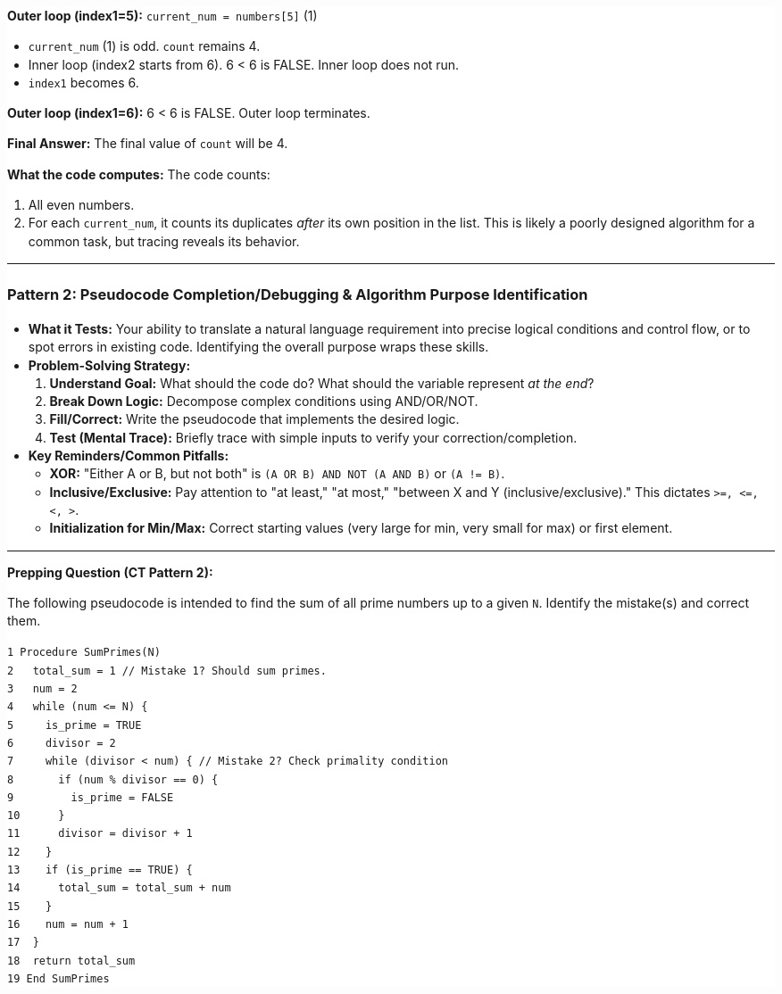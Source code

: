 **Outer loop (index1=5):** `current_num = numbers[5]` (1)
*   `current_num` (1) is odd. `count` remains 4.
*   Inner loop (index2 starts from 6). 6 < 6 is FALSE. Inner loop does not run.
*   `index1` becomes 6.

**Outer loop (index1=6):** 6 < 6 is FALSE. Outer loop terminates.

**Final Answer:** The final value of `count` will be 4.

**What the code computes:**
The code counts:
1.  All even numbers.
2.  For each `current_num`, it counts its duplicates *after* its own position in the list.
This is likely a poorly designed algorithm for a common task, but tracing reveals its behavior.

---

### **Pattern 2: Pseudocode Completion/Debugging & Algorithm Purpose Identification**

*   **What it Tests:** Your ability to translate a natural language requirement into precise logical conditions and control flow, or to spot errors in existing code. Identifying the overall purpose wraps these skills.
*   **Problem-Solving Strategy:**
    1.  **Understand Goal:** What should the code do? What should the variable represent *at the end*?
    2.  **Break Down Logic:** Decompose complex conditions using AND/OR/NOT.
    3.  **Fill/Correct:** Write the pseudocode that implements the desired logic.
    4.  **Test (Mental Trace):** Briefly trace with simple inputs to verify your correction/completion.
*   **Key Reminders/Common Pitfalls:**
    *   **XOR:** "Either A or B, but not both" is `(A OR B) AND NOT (A AND B)` or `(A != B)`.
    *   **Inclusive/Exclusive:** Pay attention to "at least," "at most," "between X and Y (inclusive/exclusive)." This dictates `>=, <=, <, >`.
    *   **Initialization for Min/Max:** Correct starting values (very large for min, very small for max) or first element.

---

**Prepping Question (CT Pattern 2):**

The following pseudocode is intended to find the sum of all prime numbers up to a given `N`. Identify the mistake(s) and correct them.

```pseudocode
1 Procedure SumPrimes(N)
2   total_sum = 1 // Mistake 1? Should sum primes.
3   num = 2
4   while (num <= N) {
5     is_prime = TRUE
6     divisor = 2
7     while (divisor < num) { // Mistake 2? Check primality condition
8       if (num % divisor == 0) {
9         is_prime = FALSE
10      }
11      divisor = divisor + 1
12    }
13    if (is_prime == TRUE) {
14      total_sum = total_sum + num
15    }
16    num = num + 1
17  }
18  return total_sum
19 End SumPrimes
```
